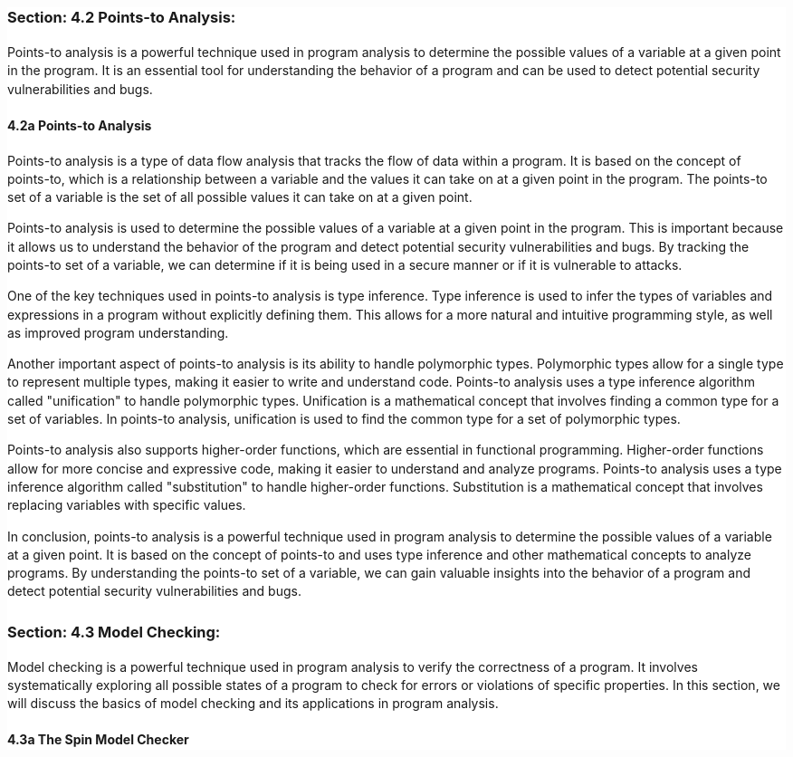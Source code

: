 



### Section: 4.2 Points-to Analysis:

Points-to analysis is a powerful technique used in program analysis to determine the possible values of a variable at a given point in the program. It is an essential tool for understanding the behavior of a program and can be used to detect potential security vulnerabilities and bugs.

#### 4.2a Points-to Analysis

Points-to analysis is a type of data flow analysis that tracks the flow of data within a program. It is based on the concept of points-to, which is a relationship between a variable and the values it can take on at a given point in the program. The points-to set of a variable is the set of all possible values it can take on at a given point.

Points-to analysis is used to determine the possible values of a variable at a given point in the program. This is important because it allows us to understand the behavior of the program and detect potential security vulnerabilities and bugs. By tracking the points-to set of a variable, we can determine if it is being used in a secure manner or if it is vulnerable to attacks.

One of the key techniques used in points-to analysis is type inference. Type inference is used to infer the types of variables and expressions in a program without explicitly defining them. This allows for a more natural and intuitive programming style, as well as improved program understanding.

Another important aspect of points-to analysis is its ability to handle polymorphic types. Polymorphic types allow for a single type to represent multiple types, making it easier to write and understand code. Points-to analysis uses a type inference algorithm called "unification" to handle polymorphic types. Unification is a mathematical concept that involves finding a common type for a set of variables. In points-to analysis, unification is used to find the common type for a set of polymorphic types.

Points-to analysis also supports higher-order functions, which are essential in functional programming. Higher-order functions allow for more concise and expressive code, making it easier to understand and analyze programs. Points-to analysis uses a type inference algorithm called "substitution" to handle higher-order functions. Substitution is a mathematical concept that involves replacing variables with specific values.

In conclusion, points-to analysis is a powerful technique used in program analysis to determine the possible values of a variable at a given point. It is based on the concept of points-to and uses type inference and other mathematical concepts to analyze programs. By understanding the points-to set of a variable, we can gain valuable insights into the behavior of a program and detect potential security vulnerabilities and bugs. 





### Section: 4.3 Model Checking:

Model checking is a powerful technique used in program analysis to verify the correctness of a program. It involves systematically exploring all possible states of a program to check for errors or violations of specific properties. In this section, we will discuss the basics of model checking and its applications in program analysis.

#### 4.3a The Spin Model Checker
